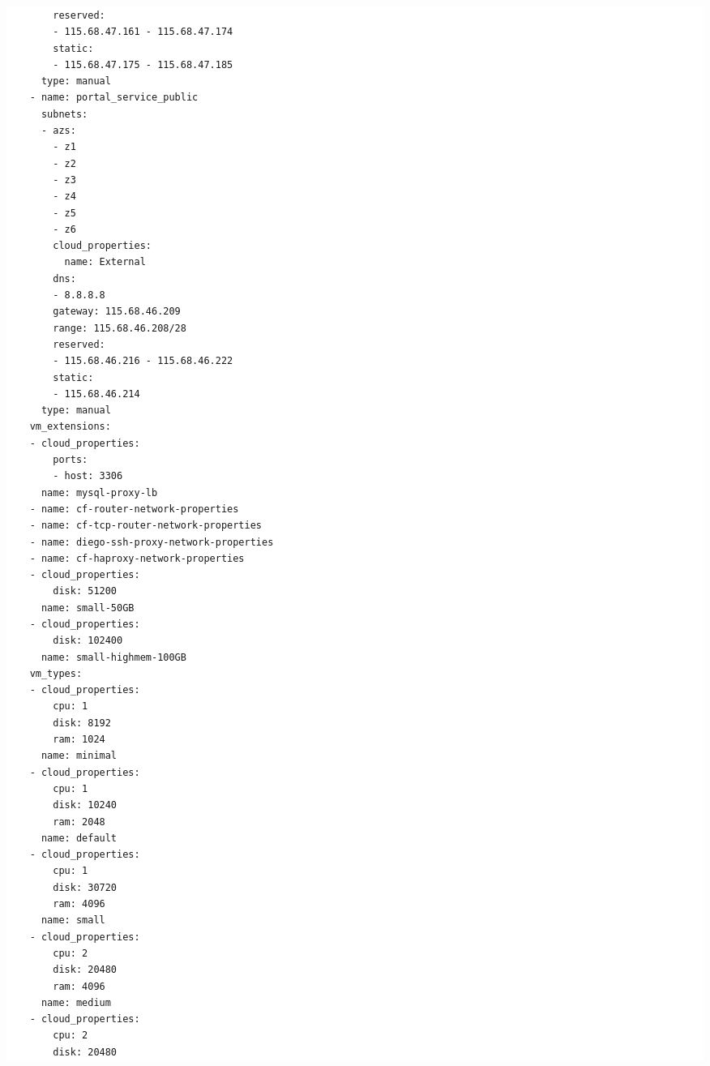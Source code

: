 		    reserved:
		    - 115.68.47.161 - 115.68.47.174
		    static:
		    - 115.68.47.175 - 115.68.47.185
		  type: manual
		- name: portal_service_public
		  subnets:
		  - azs:
		    - z1
		    - z2
		    - z3
		    - z4
		    - z5
		    - z6
		    cloud_properties:
		      name: External
		    dns:
		    - 8.8.8.8
		    gateway: 115.68.46.209
		    range: 115.68.46.208/28
		    reserved:
		    - 115.68.46.216 - 115.68.46.222
		    static:
		    - 115.68.46.214
		  type: manual
		vm_extensions:
		- cloud_properties:
		    ports:
		    - host: 3306
		  name: mysql-proxy-lb
		- name: cf-router-network-properties
		- name: cf-tcp-router-network-properties
		- name: diego-ssh-proxy-network-properties
		- name: cf-haproxy-network-properties
		- cloud_properties:
		    disk: 51200
		  name: small-50GB
		- cloud_properties:
		    disk: 102400
		  name: small-highmem-100GB
		vm_types:
		- cloud_properties:
		    cpu: 1
		    disk: 8192
		    ram: 1024
		  name: minimal
		- cloud_properties:
		    cpu: 1
		    disk: 10240
		    ram: 2048
		  name: default
		- cloud_properties:
		    cpu: 1
		    disk: 30720
		    ram: 4096
		  name: small
		- cloud_properties:
		    cpu: 2
		    disk: 20480
		    ram: 4096
		  name: medium
		- cloud_properties:
		    cpu: 2
		    disk: 20480